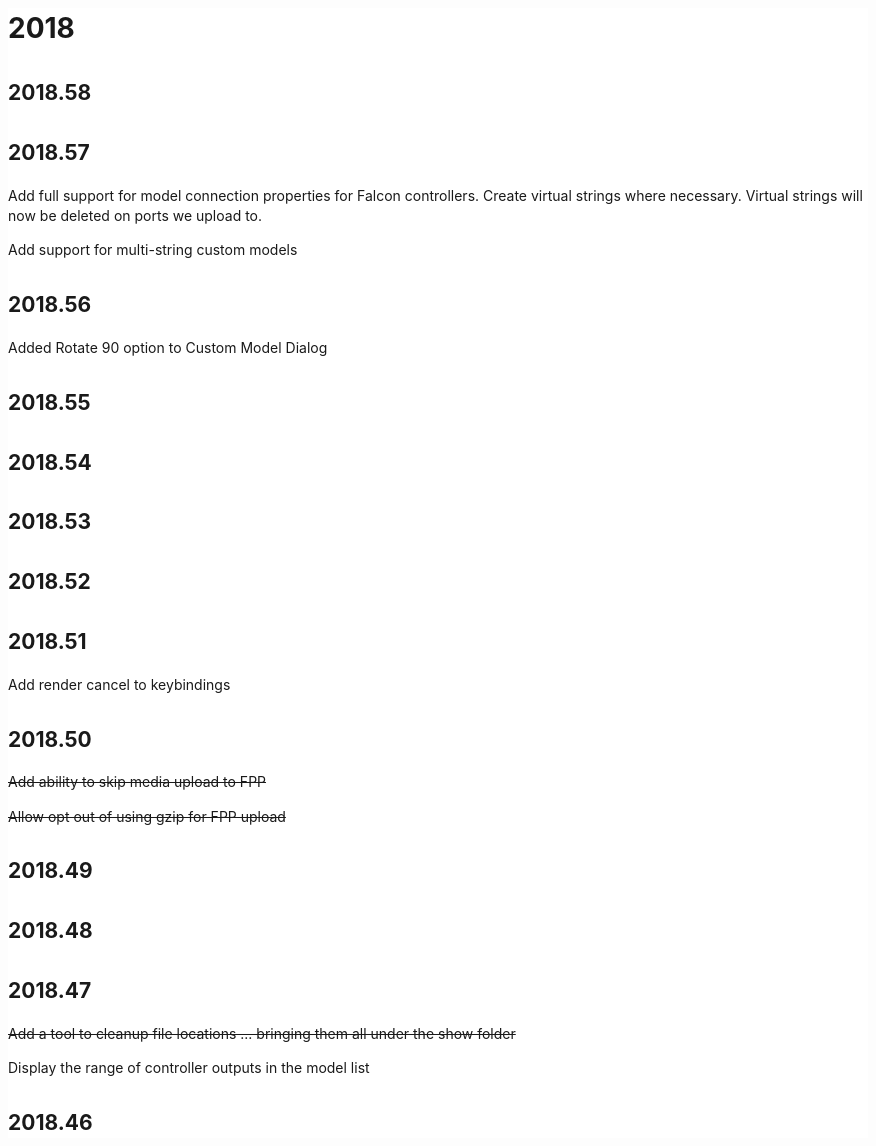 # 2018

## 2018.58

## 2018.57

Add full support for model connection properties for Falcon controllers. Create virtual strings where necessary. Virtual strings will now be deleted on ports we upload to.

Add support for multi-string custom models

## 2018.56

Added Rotate 90 option to Custom Model Dialog

## 2018.55

## 2018.54

## 2018.53

## 2018.52

## 2018.51

Add render cancel to keybindings

## 2018.50

~~Add ability to skip media upload to FPP~~

~~Allow opt out of using gzip for FPP upload~~

## 2018.49

## 2018.48

## 2018.47

~~Add a tool to cleanup file locations ... bringing them all under the show folder~~

Display the range of controller outputs in the model list

## 2018.46
